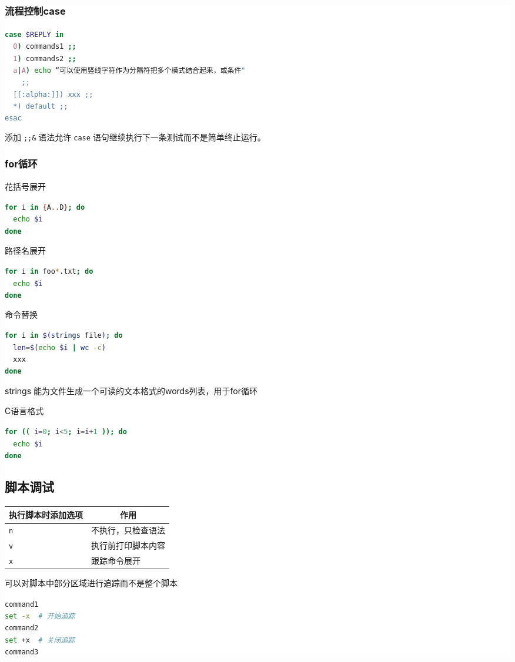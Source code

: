 
### 流程控制case

```bash
case $REPLY in
  0) commands1 ;;
  1) commands2 ;;
  a|A) echo “可以使用竖线字符作为分隔符把多个模式结合起来，或条件"
    ;;
  [[:alpha:]]) xxx ;;
  *) default ;;
esac
```

添加 `;;&` 语法允许 `case` 语句继续执行下一条测试而不是简单终止运行。

### for循环

花括号展开

```bash
for i in {A..D}; do
  echo $i
done
```

路径名展开

```bash
for i in foo*.txt; do
  echo $i
done
```

命令替换

```bash
for i in $(strings file); do
  len=$(echo $i | wc -c)
  xxx
done
```
strings 能为文件生成一个可读的文本格式的words列表，用于for循环

C语言格式

```bash
for (( i=0; i<5; i=i+1 )); do
  echo $i
done
```


## 脚本调试

执行脚本时添加选项 | 作用
-- | --
`n` | 不执行，只检查语法
`v` | 执行前打印脚本内容
`x` | 跟踪命令展开

可以对脚本中部分区域进行追踪而不是整个脚本

```bash
command1
set -x  # 开始追踪
command2
set +x  # 关闭追踪
command3
```
